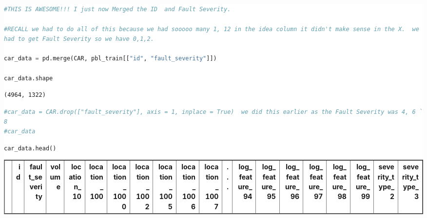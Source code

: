 


```python
#THIS IS AWESOME!!! I just now Merged the ID  and Fault Severity.  

#RECALL we had to do all of this because we had sooooo many 1, 12 in the idea column it didn't make sense in the X.  we had to get Fault Severity so we have 0,1,2.

car_data = pd.merge(CAR, pbl_train[["id", "fault_severity"]])

car_data.shape
```




    (4964, 1322)




```python
#car_data = CAR.drop(["fault_severity"], axis = 1, inplace = True)  we did this earlier as the Fault Severity was 4, 6 `8
#car_data
```


```python
car_data.head()
```




<div>
<style scoped>
    .dataframe tbody tr th:only-of-type {
        vertical-align: middle;
    }

    .dataframe tbody tr th {
        vertical-align: top;
    }

    .dataframe thead th {
        text-align: right;
    }
</style>
<table border="1" class="dataframe">
  <thead>
    <tr style="text-align: right;">
      <th></th>
      <th>id</th>
      <th>fault_severity</th>
      <th>volume</th>
      <th>location_ 10</th>
      <th>location_ 100</th>
      <th>location_ 1000</th>
      <th>location_ 1002</th>
      <th>location_ 1005</th>
      <th>location_ 1006</th>
      <th>location_ 1007</th>
      <th>...</th>
      <th>log_feature_ 94</th>
      <th>log_feature_ 95</th>
      <th>log_feature_ 96</th>
      <th>log_feature_ 97</th>
      <th>log_feature_ 98</th>
      <th>log_feature_ 99</th>
      <th>severity_type_ 2</th>
      <th>severity_type_ 3</th>